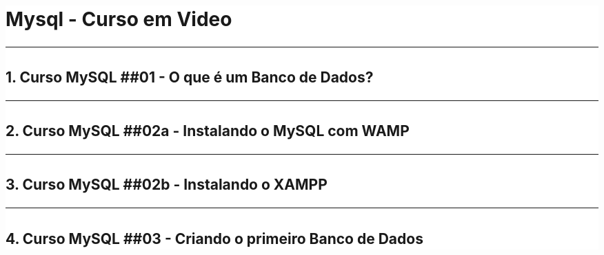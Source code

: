 # Mysql - Curso em Video

- - -
## 1. Curso MySQL ##01 - O que é um Banco de Dados?
 <iframe allowfullscreen='allowfullscreen'
         mozallowfullscreen='mozallowfullscreen'
         msallowfullscreen='msallowfullscreen'
         oallowfullscreen='oallowfullscreen'
         webkitallowfullscreen='webkitallowfullscreen'
         width='560' height='315'
         frameborder='0'
         allow='accelerometer; autoplay; clipboard-write; encrypted-media; gyroscope; picture-in-picture'
         src='https://www.youtube.com/embed/Ofktsne-utM'>
 </iframe>

- - -
## 2. Curso MySQL ##02a - Instalando o MySQL com WAMP
 <iframe allowfullscreen='allowfullscreen'
         mozallowfullscreen='mozallowfullscreen'
         msallowfullscreen='msallowfullscreen'
         oallowfullscreen='oallowfullscreen'
         webkitallowfullscreen='webkitallowfullscreen'
         width='560' height='315'
         frameborder='0'
         allow='accelerometer; autoplay; clipboard-write; encrypted-media; gyroscope; picture-in-picture'
         src='https://www.youtube.com/embed/5JbAOWJbgIA'>
 </iframe>

- - -
## 3. Curso MySQL ##02b - Instalando o XAMPP
 <iframe allowfullscreen='allowfullscreen'
         mozallowfullscreen='mozallowfullscreen'
         msallowfullscreen='msallowfullscreen'
         oallowfullscreen='oallowfullscreen'
         webkitallowfullscreen='webkitallowfullscreen'
         width='560' height='315'
         frameborder='0'
         allow='accelerometer; autoplay; clipboard-write; encrypted-media; gyroscope; picture-in-picture'
         src='https://www.youtube.com/embed/R2HrwSQ6EPM'>
 </iframe>

- - -
## 4. Curso MySQL ##03 - Criando o primeiro Banco de Dados
 <iframe allowfullscreen='allowfullscreen'
         mozallowfullscreen='mozallowfullscreen'
         msallowfullscreen='msallowfullscreen'
         oallowfullscreen='oallowfullscreen'
         webkitallowfullscreen='webkitallowfullscreen'
         width='560' height='315'
         frameborder='0'
         allow='accelerometer; autoplay; clipboard-write; encrypted-media; gyroscope; picture-in-picture'
         src='https://www.youtube.com/embed/m9YPlX0fcJk'>
 </iframe>
